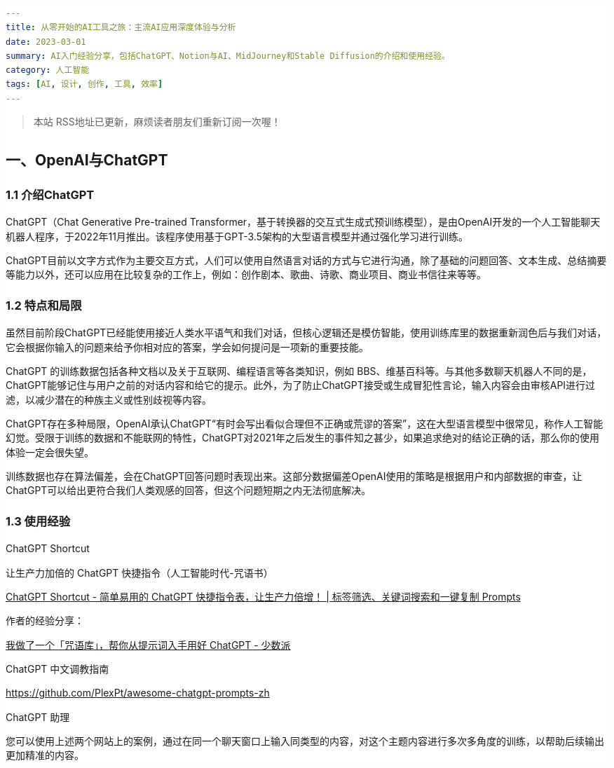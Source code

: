 ```yaml
---
title: 从零开始的AI工具之旅：主流AI应用深度体验与分析
date: 2023-03-01
summary: AI入门经验分享，包括ChatGPT、Notion与AI、MidJourney和Stable Diffusion的介绍和使用经验。
category: 人工智能
tags: [AI, 设计, 创作, 工具, 效率]
---
```


> 本站 RSS地址已更新，麻烦读者朋友们重新订阅一次喔！

## 一、OpenAI与ChatGPT

### 1.1 介绍ChatGPT

ChatGPT（Chat Generative Pre-trained Transformer，基于转换器的交互式生成式预训练模型），是由OpenAI开发的一个人工智能聊天机器人程序，于2022年11月推出。该程序使用基于GPT-3.5架构的大型语言模型并通过强化学习进行训练。

ChatGPT目前以文字方式作为主要交互方式，人们可以使用自然语言对话的方式与它进行沟通，除了基础的问题回答、文本生成、总结摘要等能力以外，还可以应用在比较复杂的工作上，例如：创作剧本、歌曲、诗歌、商业项目、商业书信往来等等。

### 1.2 特点和局限

虽然目前阶段ChatGPT已经能使用接近人类水平语气和我们对话，但核心逻辑还是模仿智能，使用训练库里的数据重新润色后与我们对话，它会根据你输入的问题来给予你相对应的答案，学会如何提问是一项新的重要技能。

ChatGPT 的训练数据包括各种文档以及关于互联网、编程语言等各类知识，例如 BBS、维基百科等。与其他多数聊天机器人不同的是，ChatGPT能够记住与用户之前的对话内容和给它的提示。此外，为了防止ChatGPT接受或生成冒犯性言论，输入内容会由审核API进行过滤，以减少潜在的种族主义或性别歧视等内容。

ChatGPT存在多种局限，OpenAI承认ChatGPT“有时会写出看似合理但不正确或荒谬的答案”，这在大型语言模型中很常见，称作人工智能幻觉。受限于训练的数据和不能联网的特性，ChatGPT对2021年之后发生的事件知之甚少，如果追求绝对的结论正确的话，那么你的使用体验一定会很失望。

训练数据也存在算法偏差，会在ChatGPT回答问题时表现出来。这部分数据偏差OpenAI使用的策略是根据用户和内部数据的审查，让ChatGPT可以给出更符合我们人类观感的回答，但这个问题短期之内无法彻底解决。

### 1.3 使用经验

ChatGPT Shortcut

让生产力加倍的 ChatGPT 快捷指令（人工智能时代-咒语书）

[ChatGPT Shortcut - 简单易用的 ChatGPT 快捷指令表，让生产力倍增！ | 标签筛选、关键词搜索和一键复制 Prompts](https://newzone.top/chatgpt/)

作者的经验分享：

[我做了一个「咒语库」，帮你从提示词入手用好 ChatGPT - 少数派](https://sspai.com/post/78581)

ChatGPT 中文调教指南

https://github.com/PlexPt/awesome-chatgpt-prompts-zh

ChatGPT 助理

您可以使用上述两个网站上的案例，通过在同一个聊天窗口上输入同类型的内容，对这个主题内容进行多次多角度的训练，以帮助后续输出更加精准的内容。
